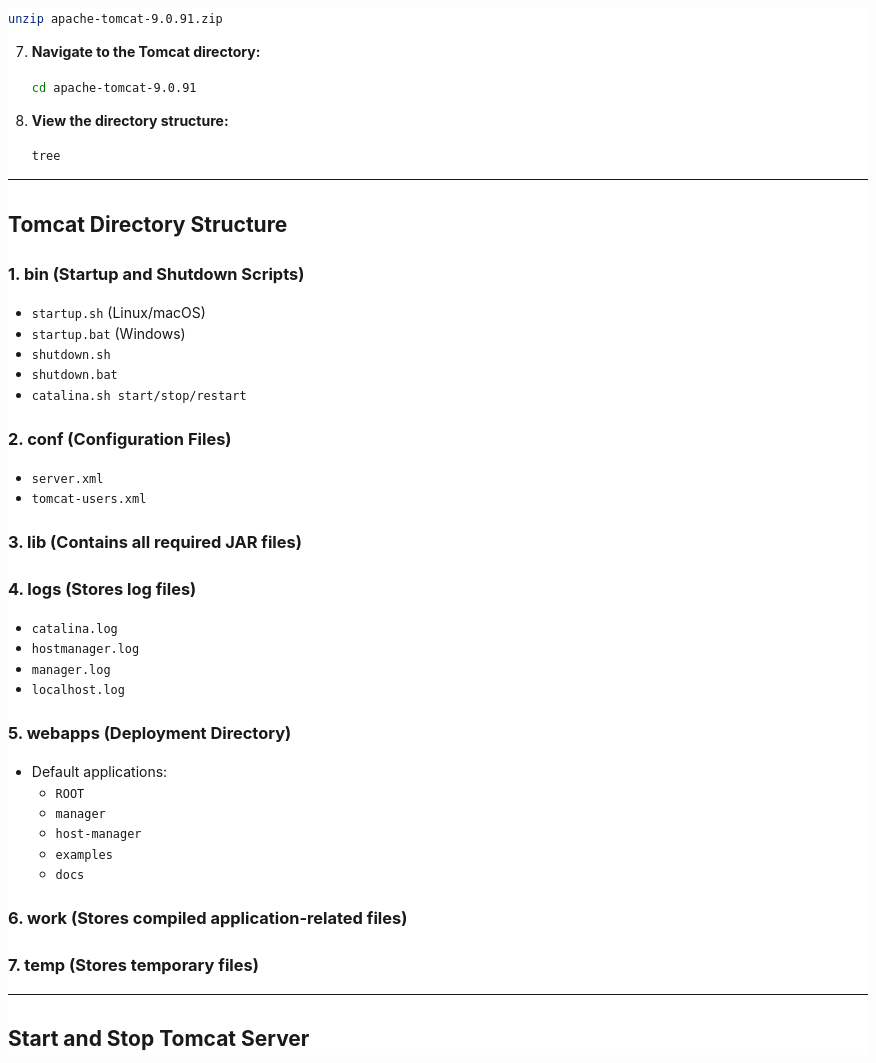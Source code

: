    ```bash
   unzip apache-tomcat-9.0.91.zip
   ```
7. **Navigate to the Tomcat directory:**
   ```bash
   cd apache-tomcat-9.0.91
   ```
8. **View the directory structure:**
   ```bash
   tree
   ```

---

## Tomcat Directory Structure

### 1. **bin** (Startup and Shutdown Scripts)
   - `startup.sh` (Linux/macOS)
   - `startup.bat` (Windows)
   - `shutdown.sh`
   - `shutdown.bat`
   - `catalina.sh start/stop/restart`

### 2. **conf** (Configuration Files)
   - `server.xml`
   - `tomcat-users.xml`

### 3. **lib** (Contains all required JAR files)

### 4. **logs** (Stores log files)
   - `catalina.log`
   - `hostmanager.log`
   - `manager.log`
   - `localhost.log`

### 5. **webapps** (Deployment Directory)
   - Default applications:
     - `ROOT`
     - `manager`
     - `host-manager`
     - `examples`
     - `docs`

### 6. **work** (Stores compiled application-related files)

### 7. **temp** (Stores temporary files)

---

## Start and Stop Tomcat Server
